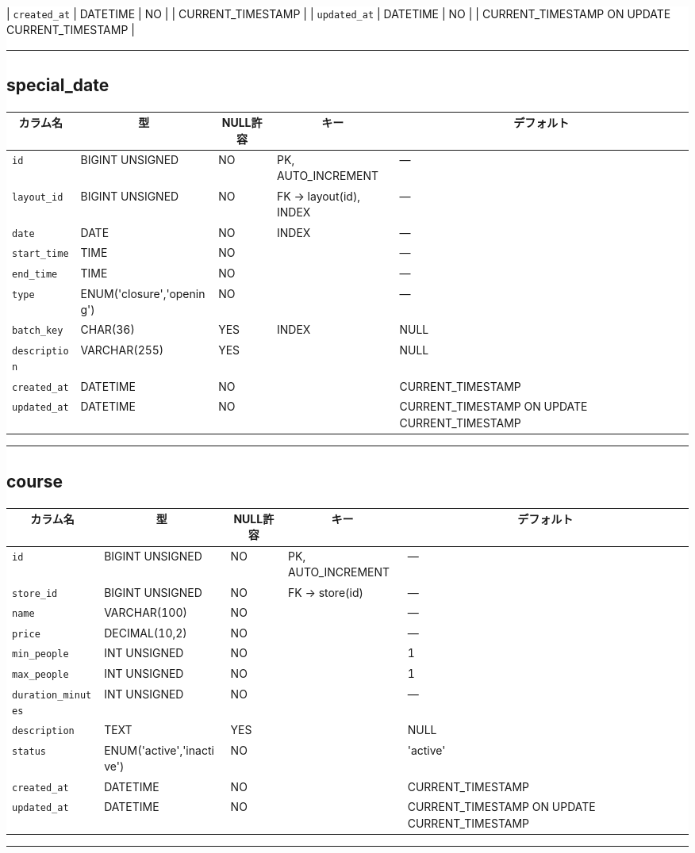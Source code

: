 | `created_at`   | DATETIME                                                               | NO     |                             | CURRENT\_TIMESTAMP                              |
| `updated_at`   | DATETIME                                                               | NO     |                             | CURRENT\_TIMESTAMP ON UPDATE CURRENT\_TIMESTAMP |

---

## special\_date

| カラム名          | 型                         | NULL許容 | キー                     | デフォルト                                           |
| ------------- | ------------------------- | ------ | ---------------------- | ----------------------------------------------- |
| `id`          | BIGINT UNSIGNED           | NO     | PK, AUTO\_INCREMENT    | —                                               |
| `layout_id`   | BIGINT UNSIGNED           | NO     | FK → layout(id), INDEX | —                                               |
| `date`        | DATE                      | NO     | INDEX                  | —                                               |
| `start_time`  | TIME                      | NO     |                        | —                                               |
| `end_time`    | TIME                      | NO     |                        | —                                               |
| `type`        | ENUM('closure','opening') | NO     |                        | —                                               |
| `batch_key`   | CHAR(36)                  | YES    | INDEX                  | NULL                                            |
| `description` | VARCHAR(255)              | YES    |                        | NULL                                            |
| `created_at`  | DATETIME                  | NO     |                        | CURRENT\_TIMESTAMP                              |
| `updated_at`  | DATETIME                  | NO     |                        | CURRENT\_TIMESTAMP ON UPDATE CURRENT\_TIMESTAMP |

---

## course

| カラム名               | 型                         | NULL許容 | キー                  | デフォルト                                           |
| ------------------ | ------------------------- | ------ | ------------------- | ----------------------------------------------- |
| `id`               | BIGINT UNSIGNED           | NO     | PK, AUTO\_INCREMENT | —                                               |
| `store_id`         | BIGINT UNSIGNED           | NO     | FK → store(id)      | —                                               |
| `name`             | VARCHAR(100)              | NO     |                     | —                                               |
| `price`            | DECIMAL(10,2)             | NO     |                     | —                                               |
| `min_people`       | INT UNSIGNED              | NO     |                     | 1                                               |
| `max_people`       | INT UNSIGNED              | NO     |                     | 1                                               |
| `duration_minutes` | INT UNSIGNED              | NO     |                     | —                                               |
| `description`      | TEXT                      | YES    |                     | NULL                                            |
| `status`           | ENUM('active','inactive') | NO     |                     | 'active'                                        |
| `created_at`       | DATETIME                  | NO     |                     | CURRENT\_TIMESTAMP                              |
| `updated_at`       | DATETIME                  | NO     |                     | CURRENT\_TIMESTAMP ON UPDATE CURRENT\_TIMESTAMP |

---